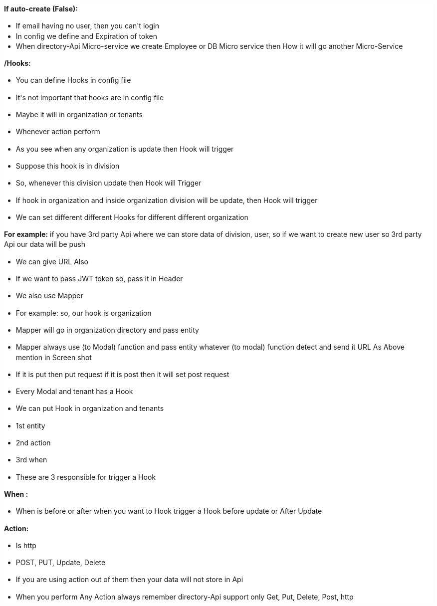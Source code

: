 
**If auto-create (False):**

- If email having no user, then you can't login 
- In config we define and Expiration of token 
- When directory-Api Micro-service we create Employee or DB Micro service then How it will go another Micro-Service 

**/Hooks:**

- You can define Hooks in config file
- It's not important that hooks are in config file
- Maybe it will in organization or tenants 
- Whenever action perform
- As you see when any organization is update then Hook will trigger

- Suppose this hook is in division 
- So, whenever this division update then Hook will Trigger

- If hook in organization and inside organization division will be update, then Hook will trigger
- We can set different different Hooks for different different organization 

**For example:** if you have 3rd party Api where we can store data of division, user, so if we want to create new user so 3rd party Api our data will be push 

- We can give URL Also

- If we want to pass JWT token so, pass it in Header
- We also use Mapper
- For example: so, our hook is organization 
- Mapper will go in organization directory and pass entity

- Mapper always use (to Modal) function and pass entity whatever (to modal) function detect and send it URL As Above mention in Screen shot


- If it is put then put request if it is post then it will set post request
- Every Modal and tenant has a Hook 
- We can put Hook in organization and tenants
- 1st entity
- 2nd action
- 3rd when
- These are 3 responsible for trigger a Hook 




**When :**

- When is before or after when you want to Hook trigger a Hook before update or After Update 


**Action:**

- Is http
- POST, PUT, Update, Delete
- If you are using action out of them then your data will not store in Api






- When you perform Any Action always remember directory-Api support only Get, Put, Delete, Post, http
